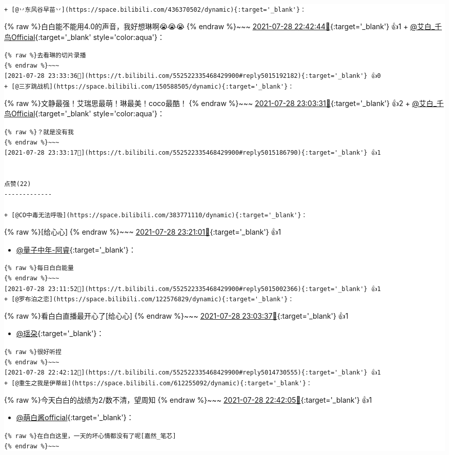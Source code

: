 ~~~
+ [@丷东风谷早苗丷](https://space.bilibili.com/436370502/dynamic){:target='_blank'}：
~~~
{% raw %}白白能不能用4.0的声音，我好想琳啊😭😭😭
{% endraw %}~~~
[2021-07-28 22:42:44🔗](https://t.bilibili.com/552522335468429900#reply5014728198){:target='_blank'} 👍1
    + [@艾白_千鸟Official](https://space.bilibili.com/334537711/dynamic){:target='_blank' style='color:aqua'}：
~~~
{% raw %}去看琳的切片录播
{% endraw %}~~~
[2021-07-28 23:33:36🔗](https://t.bilibili.com/552522335468429900#reply5015192182){:target='_blank'} 👍0
+ [@三岁跳战机](https://space.bilibili.com/150588505/dynamic){:target='_blank'}：
~~~
{% raw %}文静最强！艾瑞思最萌！琳最美！coco最酷！
{% endraw %}~~~
[2021-07-28 23:03:31🔗](https://t.bilibili.com/552522335468429900#reply5014930388){:target='_blank'} 👍2
    + [@艾白_千鸟Official](https://space.bilibili.com/334537711/dynamic){:target='_blank' style='color:aqua'}：
~~~
{% raw %}？就是没有我
{% endraw %}~~~
[2021-07-28 23:33:17🔗](https://t.bilibili.com/552522335468429900#reply5015186790){:target='_blank'} 👍1


点赞(22)
-------------

+ [@CO中毒无法呼吸](https://space.bilibili.com/383771110/dynamic){:target='_blank'}：
~~~
{% raw %}[给心心]
{% endraw %}~~~
[2021-07-28 23:21:01🔗](https://t.bilibili.com/552522335468429900#reply5015074269){:target='_blank'} 👍1
+ [@量子中年-阿睿](https://space.bilibili.com/470930/dynamic){:target='_blank'}：
~~~
{% raw %}每日白白能量
{% endraw %}~~~
[2021-07-28 23:11:52🔗](https://t.bilibili.com/552522335468429900#reply5015002366){:target='_blank'} 👍1
+ [@罗布泊之恋](https://space.bilibili.com/122576829/dynamic){:target='_blank'}：
~~~
{% raw %}看白白直播最开心了[给心心]
{% endraw %}~~~
[2021-07-28 23:03:37🔗](https://t.bilibili.com/552522335468429900#reply5014930681){:target='_blank'} 👍1
+ [@瑶朶](https://space.bilibili.com/8024413/dynamic){:target='_blank'}：
~~~
{% raw %}很好听捏
{% endraw %}~~~
[2021-07-28 22:42:12🔗](https://t.bilibili.com/552522335468429900#reply5014730555){:target='_blank'} 👍1
+ [@重生之我是伊蒂丝](https://space.bilibili.com/612255092/dynamic){:target='_blank'}：
~~~
{% raw %}今天白白的战绩为2/数不清，望周知
{% endraw %}~~~
[2021-07-28 22:42:05🔗](https://t.bilibili.com/552522335468429900#reply5014719768){:target='_blank'} 👍1
+ [@萌白酱official](https://space.bilibili.com/213195775/dynamic){:target='_blank'}：
~~~
{% raw %}在白白这里，一天的坏心情都没有了呢[嘉然_笔芯]
{% endraw %}~~~
~~~
